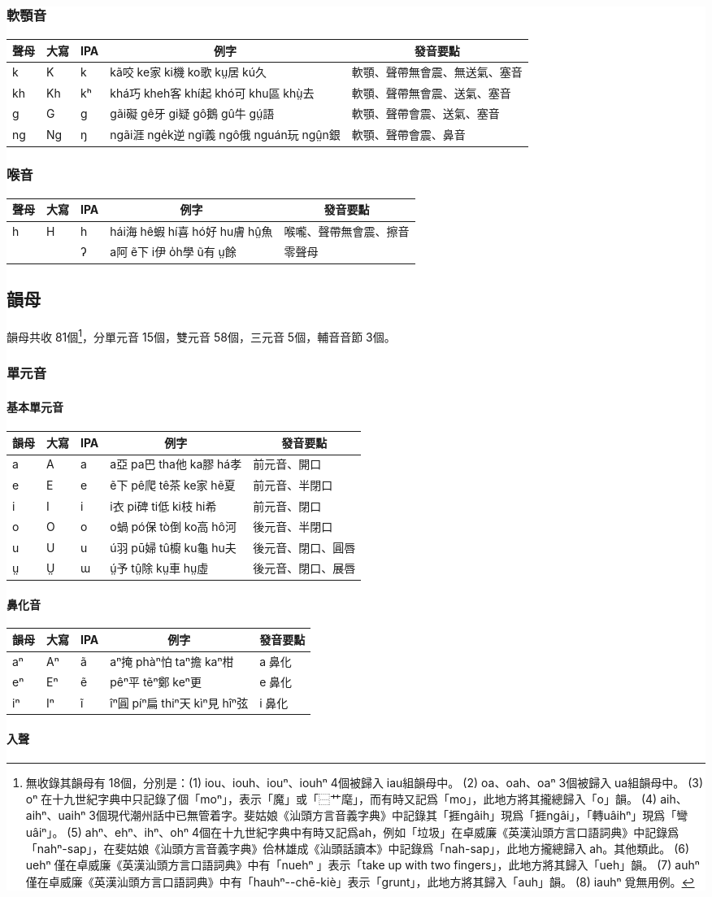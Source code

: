 ### 軟顎音

| 聲母 | 大寫 | IPA  | 例字                                          | 發音要點                       |
| ---- | ---- | ---- | --------------------------------------------- | ------------------------------ |
| k    | K    | k    | kã咬  ke家  ki機  ko歌  kṳ居  kú久            | 軟顎、聲帶無會震、無送氣、塞音 |
| kh   | Kh   | kʰ   | khá巧  kheh客  khí起  khó可  khu區  khṳ̀去     | 軟顎、聲帶無會震、送氣、塞音   |
| g    | G    | g    | gãi礙  gê牙  gi疑  gô鵝  gû牛  gṳ́語           | 軟顎、聲帶會震、送氣、塞音     |
| ng   | Ng   | ŋ    | ngãi涯  nge̍k逆  ngĩ義  ngô俄  nguán玩  ngṳ̂n銀 | 軟顎、聲帶會震、鼻音           |

### 喉音

| 聲母 | 大寫 | IPA  | 例字                                | 發音要點               |
| ---- | ---- | ---- | ----------------------------------- | ---------------------- |
| h    | H    | h    | hái海  hê蝦  hí喜  hó好  hu膚  hṳ̂魚 | 喉嚨、聲帶無會震、擦音 |
|      |      | ʔ    | a阿  ẽ下  i伊  o̍h學  ũ有  ṳ餘       | 零聲母                 |

## 韻母

韻母共收 81個[^1]，分單元音 15個，雙元音 58個，三元音 5個，輔音音節 3個。

### 單元音

#### 基本單元音

| 韻母 | 大寫 | IPA  | 例字                        | 發音要點           |
| ---- | ---- | ---- | --------------------------- | ------------------ |
| a    | A    | a    | a亞  pa巴  tha他  ka膠  há孝 | 前元音、開口       |
| e    | E    | e    | ẽ下  pê爬  tê茶  ke家  hẽ夏 | 前元音、半閉口     |
| i    | I    | i    | i衣   pi碑  ti低  ki枝  hi希 | 前元音、閉口       |
| o    | O    | o    | o蝸  pó保  tò倒  ko高  hô河 | 後元音、半閉口     |
| u    | U    | u    | ú羽  pū婦  tû櫥  ku龜  hu夫 | 後元音、閉口、圓唇 |
| ṳ    | Ṳ    | ɯ    | ṳ́予  tṳ̂除  kṳ車  hṳ虛       | 後元音、閉口、展唇 |

#### 鼻化音

| 韻母 | 大寫 | IPA  | 例字                              | 發音要點 |
| ---- | ---- | ---- | --------------------------------- | -------- |
| aⁿ   | Aⁿ   | ã    | aⁿ掩  phàⁿ怕  taⁿ擔  kaⁿ柑        | a 鼻化   |
| eⁿ   | Eⁿ   | ẽ    | pêⁿ平  tẽⁿ鄭  keⁿ更               | e 鼻化   |
| iⁿ   | Iⁿ   | ĩ    | îⁿ圓  píⁿ扁  thiⁿ天  kìⁿ見  hîⁿ弦 | i 鼻化   |

#### 入聲


[^1]: 無收錄其韻母有 18個，分別是：(1) iou、iouh、iouⁿ、iouhⁿ 4個被歸入 iau組韻母中。  (2) oa、oah、oaⁿ 3個被歸入 ua組韻母中。  (3) oⁿ 在十九世紀字典中只記錄了個「moⁿ」，表示「魔」或「⿱艹麾」，而有時又記爲「mo」，此地方將其攏總歸入「o」韻。  (4) aih、aihⁿ、uaihⁿ 3個現代潮州話中已無管着字。斐姑娘《汕頭方言音義字典》中記錄其「捱ngâih」現爲「捱ngâi」，「轉uâihⁿ」現爲「彎uâiⁿ」。   (5) ahⁿ、ehⁿ、ihⁿ、ohⁿ 4個在十九世紀字典中有時又記爲ah，例如「垃圾」在卓威廉《英漢汕頭方言口語詞典》中記錄爲「nahⁿ-sap」，在斐姑娘《汕頭方言音義字典》佮林雄成《汕頭話讀本》中記錄爲「nah-sap」，此地方攏總歸入 ah。其他類此。  (6) uehⁿ 僅在卓威廉《英漢汕頭方言口語詞典》中有「nuehⁿ 」表示「take up with two fingers」，此地方將其歸入「ueh」韻。   (7) auhⁿ 僅在卓威廉《英漢汕頭方言口語詞典》中有「hauhⁿ--chē-kiè」表示「grunt」，此地方將其歸入「auh」韻。  (8) iauhⁿ 覓無用例。
[^2]: 調號9 爲低降調。